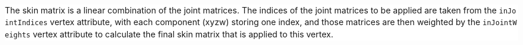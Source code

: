 The skin matrix is a linear combination of the joint matrices. The indices of the joint matrices to be applied are taken from the ```inJointIndices``` vertex attribute, with each component (xyzw) storing one index, and those matrices are then weighted by the ```inJointWeights``` vertex attribute to calculate the final skin matrix that is applied to this vertex.